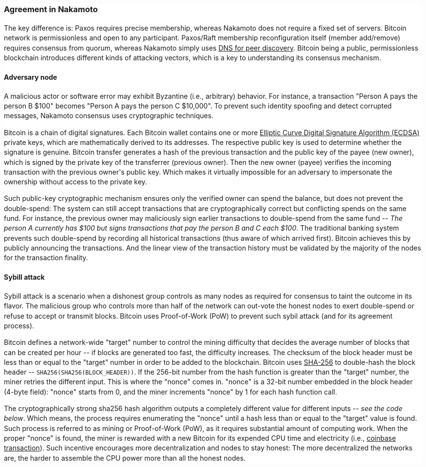 ### Agreement in Nakamoto

The key difference is: Paxos requires precise membership, whereas Nakamoto does not require a fixed set of servers. Bitcoin network is permissionless and open to any participant. Paxos/Raft membership reconfiguration itself (member add/remove) requires consensus from quorum, whereas Nakamoto simply uses [DNS for peer discovery](https://developer.bitcoin.org/devguide/p2p_network.html#peer-discovery). Bitcoin being a public, permissionless blockchain introduces different kinds of attacking vectors, which is a key to understanding its consensus mechanism.

#### Adversary node

A malicious actor or software error may exhibit Byzantine (i.e., arbitrary) behavior. For instance, a transaction "Person A pays the person B $100" becomes "Person A pays the person C $10,000". To prevent such identity spooﬁng and detect corrupted messages, Nakamoto consensus uses cryptographic techniques.

Bitcoin is a chain of digital signatures. Each Bitcoin wallet contains one or more [Elliptic Curve Digital Signature Algorithm (ECDSA)](https://en.wikipedia.org/wiki/Elliptic_Curve_Digital_Signature_Algorithm) private keys, which are mathematically derived to its addresses. The respective public key is used to determine whether the signature is genuine. Bitcoin transfer generates a hash of the previous transaction and the public key of the payee (new owner), which is signed by the private key of the transferrer (previous owner). Then the new owner (payee) verifies the incoming transaction with the previous owner's public key. Which makes it virtually impossible for an adversary to impersonate the ownership without access to the private key.

Such public-key cryptographic mechanism ensures only the verified owner can spend the balance, but does not prevent the double-spend: The system can still accept transactions that are cryptographically correct but conflicting spends on the same fund. For instance, the previous owner may maliciously sign earlier transactions to double-spend from the same fund -- *The person A currently has $100 but signs transactions that pay the person B and C each $100*. The traditional banking system prevents such double-spend by recording all historical transactions (thus aware of which arrived first). Bitcoin achieves this by publicly announcing the transactions. And the linear view of the transaction history must be validated by the majority of the nodes for the transaction finality.

#### Sybill attack

Sybill attack is a scenario when a dishonest group controls as many nodes as required for consensus to taint the outcome in its flavor. The malicious group who controls more than half of the network can out-vote the honest nodes to exert double-spend or refuse to accept or transmit blocks. Bitcoin uses Proof-of-Work (PoW) to prevent such sybil attack (and for its agreement process).

Bitcoin defines a network-wide "target" number to control the mining difficulty that decides the average number of blocks that can be created per hour -- if blocks are generated too fast, the difficulty increases. The checksum of the block header must be less than or equal to the "target" number in order to be added to the blockchain. Bitcoin uses [SHA-256](https://en.wikipedia.org/wiki/SHA-2) to double-hash the block header -- `SHA256(SHA256(BLOCK_HEADER))`. If the 256-bit number from the hash function is greater than the "target" number, the miner retries the different input. This is where the "nonce" comes in. "nonce" is a 32-bit number embedded in the block header (4-byte field): "nonce" starts from 0, and the miner increments "nonce" by 1 for each hash function call.

The cryptographically strong sha256 hash algorithm outputs a completely different value for different inputs -- *see the code below*. Which means, the process requires enumerating the "nonce" until a hash less than or equal to the "target" value is found. Such process is referred to as mining or Proof-of-Work (PoW), as it requires substantial amount of computing work. When the proper "nonce" is found, the miner is rewarded with a new Bitcoin for its expended CPU time and electricity (i.e., [coinbase transaction](https://en.bitcoin.it/wiki/Coinbase)). Such incentive encourages more decentralization and nodes to stay honest: The more decentralized the networks are, the harder to assemble the CPU power more than all the honest nodes.
